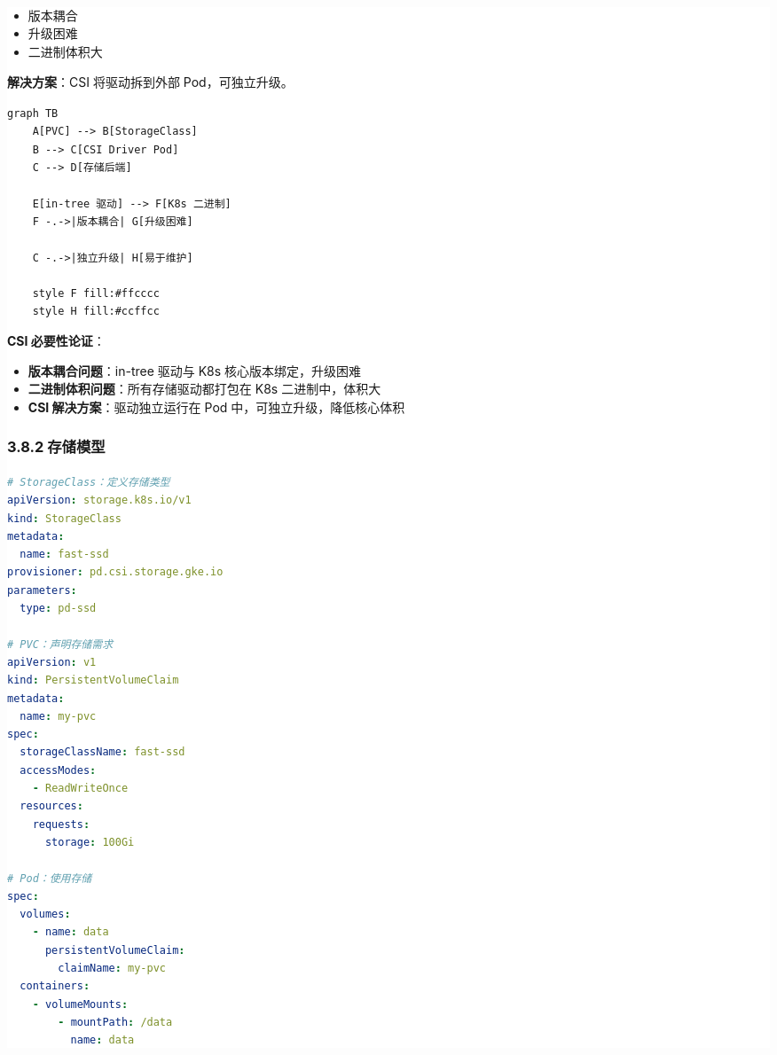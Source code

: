 - 版本耦合
- 升级困难
- 二进制体积大

**解决方案**：CSI 将驱动拆到外部 Pod，可独立升级。

```mermaid
graph TB
    A[PVC] --> B[StorageClass]
    B --> C[CSI Driver Pod]
    C --> D[存储后端]

    E[in-tree 驱动] --> F[K8s 二进制]
    F -.->|版本耦合| G[升级困难]

    C -.->|独立升级| H[易于维护]

    style F fill:#ffcccc
    style H fill:#ccffcc
```

**CSI 必要性论证**：

- **版本耦合问题**：in-tree 驱动与 K8s 核心版本绑定，升级困难
- **二进制体积问题**：所有存储驱动都打包在 K8s 二进制中，体积大
- **CSI 解决方案**：驱动独立运行在 Pod 中，可独立升级，降低核心体积

### 3.8.2 存储模型

```yaml
# StorageClass：定义存储类型
apiVersion: storage.k8s.io/v1
kind: StorageClass
metadata:
  name: fast-ssd
provisioner: pd.csi.storage.gke.io
parameters:
  type: pd-ssd

# PVC：声明存储需求
apiVersion: v1
kind: PersistentVolumeClaim
metadata:
  name: my-pvc
spec:
  storageClassName: fast-ssd
  accessModes:
    - ReadWriteOnce
  resources:
    requests:
      storage: 100Gi

# Pod：使用存储
spec:
  volumes:
    - name: data
      persistentVolumeClaim:
        claimName: my-pvc
  containers:
    - volumeMounts:
        - mountPath: /data
          name: data
```


[^k3s-architecture]: [K3s Architecture](https://docs.k3s.io/architecture)
[^k3s-performance]: [K3s Performance](https://docs.k3s.io/)